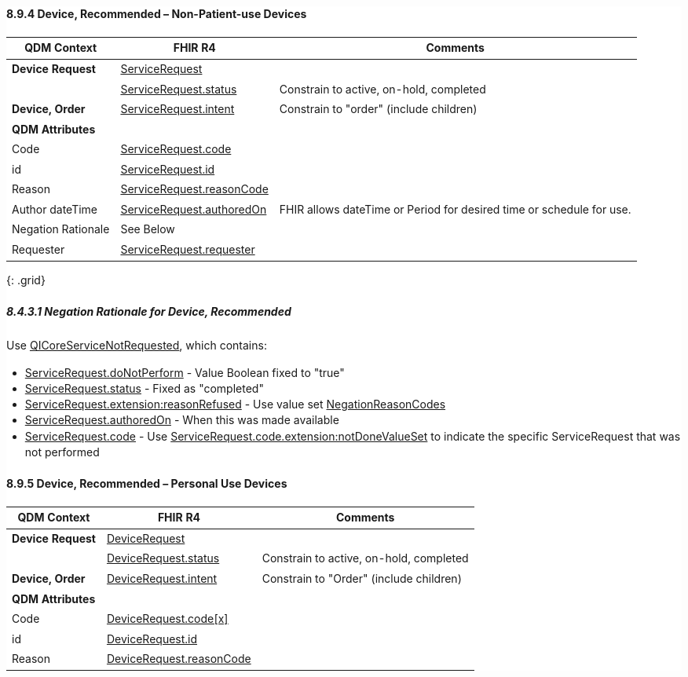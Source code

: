 #### 8.9.4 Device, Recommended – Non-Patient-use Devices

| **QDM Context**         | **FHIR R4**                                    | **Comments**                                                                                          |
| ----------------------- | ---------------------------------------------- | ----------------------------------------------------------------------------------------------------- |
| **Device Request**      | [ServiceRequest](StructureDefinition-qicore-servicerequest.html)                             |                                                                                  |
|                         | [ServiceRequest.status](StructureDefinition-qicore-servicerequest-definitions.html#ServiceRequest.status)         | Constrain to active, on-hold, completed                                                                                    |
| **Device, Order**       | [ServiceRequest.intent](StructureDefinition-qicore-servicerequest-definitions.html#ServiceRequest.intent)         | Constrain to "order" (include children)                                                                                    |
| **QDM Attributes**      |                               |                                                                                  |
| Code                    | [ServiceRequest.code](StructureDefinition-qicore-servicerequest-definitions.html#ServiceRequest.code)             |                                                                                  |
| id                      | [ServiceRequest.id](StructureDefinition-qicore-servicerequest-definitions.html#ServiceRequest.id)                 |                                                                                  |
| Reason                  | [ServiceRequest.reasonCode](StructureDefinition-qicore-servicerequest-definitions.html#ServiceRequest.reasonCode)                      |                                                                         |
| Author dateTime         | [ServiceRequest.authoredOn](StructureDefinition-qicore-servicerequest-definitions.html#ServiceRequest.authoredOn)                      | FHIR allows dateTime or Period for desired time or schedule for use.                                                                                 |
| Negation Rationale              | See Below |
| Requester               | [ServiceRequest.requester](StructureDefinition-qicore-servicerequest-definitions.html#ServiceRequest.requester)                        |                                                                                  |
{: .grid}

##### 8.4.3.1 Negation Rationale for Device, Recommended

Use [QICoreServiceNotRequested](StructureDefinition-qicore-servicenotrequested.html), which contains:
* [ServiceRequest.doNotPerform](StructureDefinition-qicore-servicenotrequested-definitions.html#ServiceRequest.doNotPerform) - Value Boolean fixed to "true"
* [ServiceRequest.status](StructureDefinition-qicore-servicenotrequested-definitions.html#ServiceRequest.status) - Fixed as "completed"
* [ServiceRequest.extension:reasonRefused](StructureDefinition-qicore-servicenotrequested-definitions.html#ServiceRequest.extension:reasonRefused) - Use value set [NegationReasonCodes](http://hl7.org/fhir/us/qicore/ValueSet-qicore-negation-reason.html)
* [ServiceRequest.authoredOn](StructureDefinition-qicore-servicenotrequested-definitions.html#ServiceRequest.authoredOn) - When this was made available
* [ServiceRequest.code](StructureDefinition-qicore-servicenotrequested-definitions.html#ServiceRequest.code) - Use [ServiceRequest.code.extension:notDoneValueSet](StructureDefinition-qicore-servicenotrequested-definitions.html#ServiceRequest.code.extension:notDoneValueSet) to indicate the specific ServiceRequest that was not performed

#### 8.9.5 Device, Recommended – Personal Use Devices

| **QDM Context**         | **FHIR R4**                                    | **Comments**                                                                                          |
| ----------------------- | ---------------------------------------------- | ----------------------------------------------------------------------------------------------------- |
| **Device Request**      | [DeviceRequest](StructureDefinition-qicore-devicerequest.html)                               |                                                                                  |
|                         | [DeviceRequest.status](StructureDefinition-qicore-devicerequest-definitions.html#DeviceRequest.status)            | Constrain to active, on-hold, completed                                                                                    |
| **Device, Order**       | [DeviceRequest.intent](StructureDefinition-qicore-devicerequest-definitions.html#DeviceRequest.intent)            | Constrain to "Order" (include children)                                                                                    |
| **QDM Attributes**      |                               |                                                                                  |
| Code                    | [DeviceRequest.code\[x\]](StructureDefinition-qicore-devicerequest-definitions.html#DeviceRequest.code[x])        |                                                                                  |
| id                      | [DeviceRequest.id](StructureDefinition-qicore-devicerequest-definitions.html#DeviceRequest.id)                    |                                                                                  |
| Reason                  | [DeviceRequest.reasonCode](StructureDefinition-qicore-devicerequest-definitions.html#DeviceRequest.reasonCode)                         |                                                                                  |
